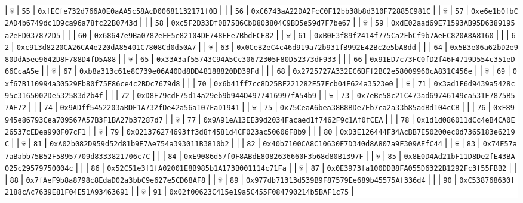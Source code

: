 | 💀 | `55` | `0xfECfe732d766A0E0aAA5c58AcD00681132171f0B` |
|  | `56` | `0xC6743aA22DA2FcC0F12bb38b8d310F72885C981C` |
| 💀 | `57` | `0xe6e1b0fbC2AD4b6749dc1D9ca96a78fc22B0743d` |
|  | `58` | `0xc5F2D33Df0B75B6CbD803804C9BD5e59d7F7be67` |
| 💀 | `59` | `0xdE02aad69E71593AB95D6389195a2eED037872D5` |
|  | `60` | `0x68647e9Ba0782eEE5e82104DE748EFe7BbdFCF82` |
| 💀 | `61` | `0xB0E3f89f2414f775Ca2FbCf9b7AeEC820A8A8160` |
|  | `62` | `0xc913d8220CA26CA4e220dA85401C7808Cd0d50A7` |
| 💀 | `63` | `0x0CeB2eC4c46d919a72b931fB992E42Bc2e5bA8dd` |
|  | `64` | `0x5B3e06a62bD2e980DdA5ee9642D8F788D4fD5A88` |
| 💀 | `65` | `0x33A3af55743C94A5Cc30672305F80D52373dF933` |
|  | `66` | `0x91ED7c73FC0fD2f46F4719D554c351eD66CcaA5e` |
| 💀 | `67` | `0xb8a313c61e8C739e06A40Dd8DD48188820DD39Fd` |
|  | `68` | `0x2725727A332EC6BFf2BC2e58009960cA831C456e` |
| 💀 | `69` | `0xf67B110994a30529Fb80f75F86ce4c2BDc7679d8` |
|  | `70` | `0x6b41ff7cc8D25BF221282E57Fcb04F624a3523e0` |
| 💀 | `71` | `0x3ad1F6d9439a5428c95c3165002De532583d2b4f` |
|  | `72` | `0xD8F79cdF75d14a29eb9b944D4977416997fA54b9` |
| 💀 | `73` | `0x7eBe58c21C473ad69746149ca531E7875B57AE72` |
|  | `74` | `0x9ADff5452203aBDF1A732fDe42a56a107FaD1941` |
| 💀 | `75` | `0x75CeaA6bea38B8BDe7Eb7ca2a33b85adBd104cCB` |
|  | `76` | `0xF89945e86793Cea709567A57B3F1BA27b37287d7` |
| 💀 | `77` | `0x9A91eA13EE39d2034Facaed1f7462F9c1Af0fCEA` |
|  | `78` | `0x1d1d086011dCc4eB4CA0E26537cEDea990F07cF1` |
| 💀 | `79` | `0x021376274693ff3d8f4581d4CF023ac50606F8b9` |
|  | `80` | `0xD3E126444F34AcBB7E50200ec0d7365183e6219C` |
| 💀 | `81` | `0xA02b082D959d52d81b9E7Ae754a393011B3810b2` |
|  | `82` | `0x40b7100CA8C10630F7D340d8A807a9F309AEfC44` |
| 💀 | `83` | `0x74E57a7aBabb75B52F58957709d8333821706c7C` |
|  | `84` | `0xE9086d57f0F8ABdE8082636660F3b68d80B1397F` |
| 💀 | `85` | `0x8E0D4Ad21bF11D8De2fE43BA025c29579750004c` |
|  | `86` | `0x52C51e3f1fA02001E8B985b1A173B001114c71Fa` |
| 💀 | `87` | `0x0E3973fa100DDB8FA055D6322B1292Fc3f55FBB2` |
|  | `88` | `0x7fAeF9b8a8798c8EdaD02a3bbC9e627e5CD68AF8` |
| 💀 | `89` | `0x977db71313d539B9F87579Ee689b45575Af336d4` |
|  | `90` | `0xC538768630f2188cAc7639E81F04E51A93463691` |
| 💀 | `91` | `0x02f00623C415e19a5C455F084790214b5BAF1c75` |